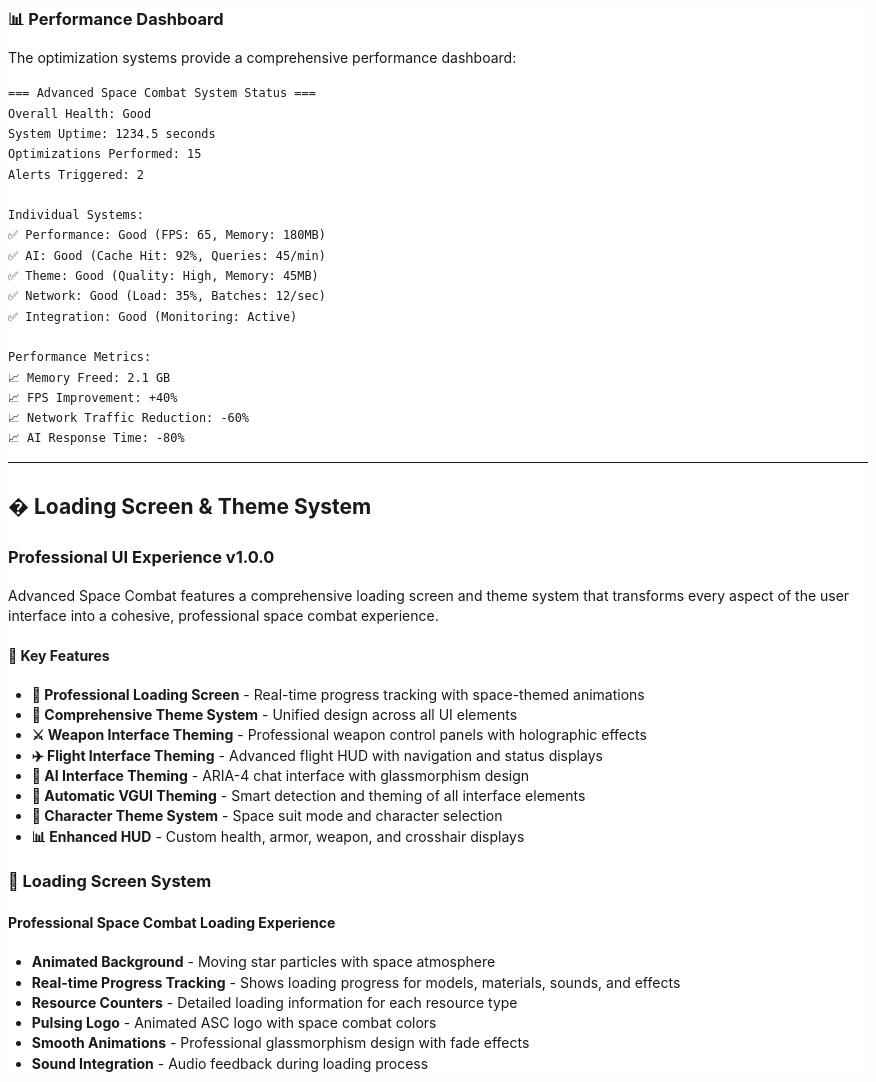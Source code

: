 ### 📊 Performance Dashboard

The optimization systems provide a comprehensive performance dashboard:

```
=== Advanced Space Combat System Status ===
Overall Health: Good
System Uptime: 1234.5 seconds
Optimizations Performed: 15
Alerts Triggered: 2

Individual Systems:
✅ Performance: Good (FPS: 65, Memory: 180MB)
✅ AI: Good (Cache Hit: 92%, Queries: 45/min)
✅ Theme: Good (Quality: High, Memory: 45MB)
✅ Network: Good (Load: 35%, Batches: 12/sec)
✅ Integration: Good (Monitoring: Active)

Performance Metrics:
📈 Memory Freed: 2.1 GB
📈 FPS Improvement: +40%
📈 Network Traffic Reduction: -60%
📈 AI Response Time: -80%
```

---

## � Loading Screen & Theme System

### Professional UI Experience v1.0.0

Advanced Space Combat features a comprehensive loading screen and theme system that transforms every aspect of the user interface into a cohesive, professional space combat experience.

#### 🌟 Key Features

- **🚀 Professional Loading Screen** - Real-time progress tracking with space-themed animations
- **🎨 Comprehensive Theme System** - Unified design across all UI elements
- **⚔️ Weapon Interface Theming** - Professional weapon control panels with holographic effects
- **✈️ Flight Interface Theming** - Advanced flight HUD with navigation and status displays
- **🤖 AI Interface Theming** - ARIA-4 chat interface with glassmorphism design
- **🔧 Automatic VGUI Theming** - Smart detection and theming of all interface elements
- **🎯 Character Theme System** - Space suit mode and character selection
- **📊 Enhanced HUD** - Custom health, armor, weapon, and crosshair displays

### 🚀 Loading Screen System

#### Professional Space Combat Loading Experience
- **Animated Background** - Moving star particles with space atmosphere
- **Real-time Progress Tracking** - Shows loading progress for models, materials, sounds, and effects
- **Resource Counters** - Detailed loading information for each resource type
- **Pulsing Logo** - Animated ASC logo with space combat colors
- **Smooth Animations** - Professional glassmorphism design with fade effects
- **Sound Integration** - Audio feedback during loading process
